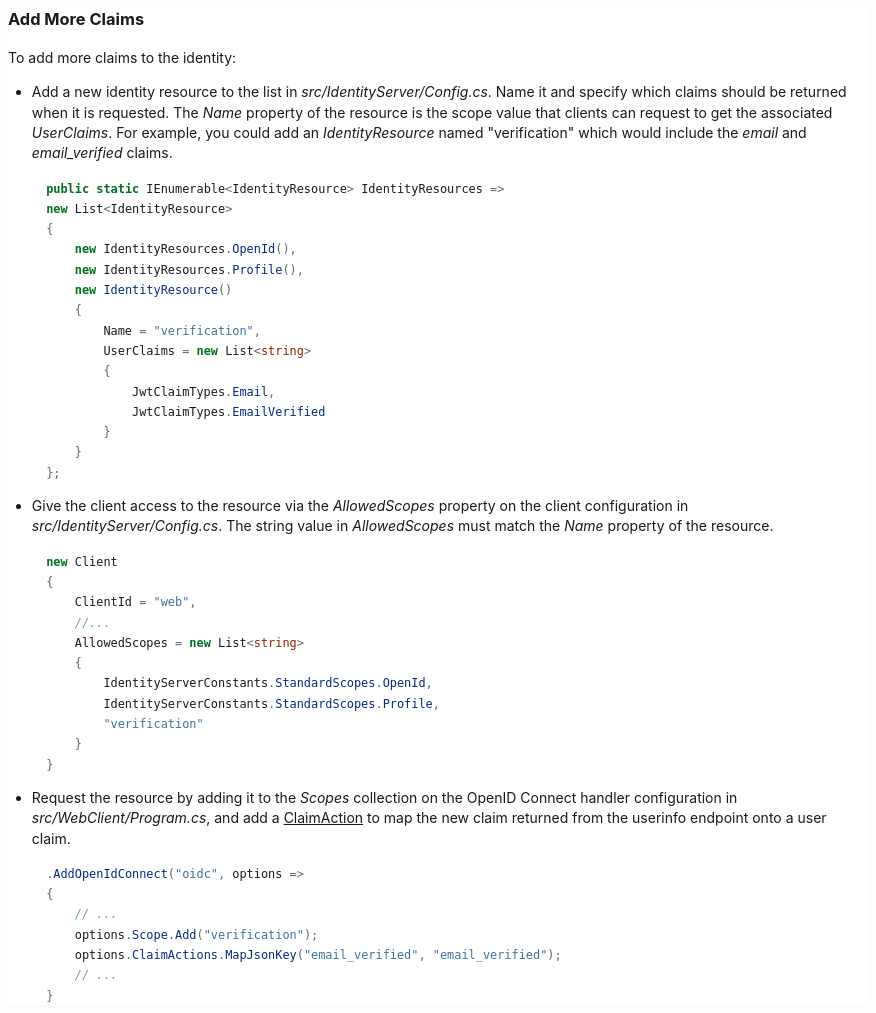 ### Add More Claims
To add more claims to the identity:

* Add a new identity resource to the list in *src/IdentityServer/Config.cs*.
  Name it and specify which claims should be returned when it is requested. The
  *Name* property of the resource is the scope value that clients can request to
  get the associated *UserClaims*. For example, you could add an
  *IdentityResource* named "verification" which would include the *email* and
  *email_verified* claims.
  ```csharp
    public static IEnumerable<IdentityResource> IdentityResources =>
    new List<IdentityResource>
    { 
        new IdentityResources.OpenId(),
        new IdentityResources.Profile(),
        new IdentityResource()
        {
            Name = "verification",
            UserClaims = new List<string> 
            { 
                JwtClaimTypes.Email,
                JwtClaimTypes.EmailVerified
            }
        }
    };
  ```
  
* Give the client access to the resource via the *AllowedScopes* property on the
  client configuration in *src/IdentityServer/Config.cs*. The string value in
  *AllowedScopes* must match the *Name* property of the resource.
  ```csharp
    new Client
    {
        ClientId = "web",
        //...
        AllowedScopes = new List<string>
        {
            IdentityServerConstants.StandardScopes.OpenId,
            IdentityServerConstants.StandardScopes.Profile,
            "verification"
        }
    }
  ```
* Request the resource by adding it to the *Scopes* collection on the OpenID
  Connect handler configuration in *src/WebClient/Program.cs*, and add a
  [ClaimAction](https://docs.microsoft.com/en-us/dotnet/api/microsoft.aspnetcore.authentication.openidconnect.openidconnectoptions.claimactions?view=aspnetcore-6.0)
  to map the new claim returned from the userinfo endpoint onto a user claim.
  ```csharp
    .AddOpenIdConnect("oidc", options =>
    {
        // ...
        options.Scope.Add("verification");
        options.ClaimActions.MapJsonKey("email_verified", "email_verified");
        // ...
    }
  ```
